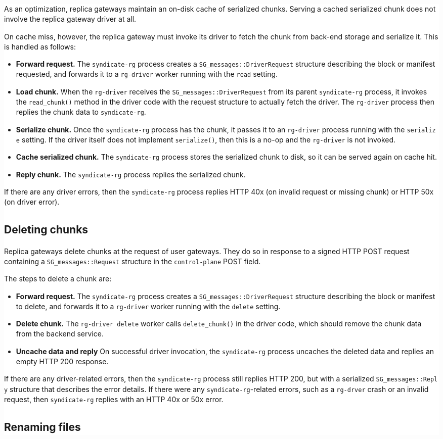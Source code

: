 As an optimization, replica gateways maintain an on-disk cache of serialized chunks.
Serving a cached serialized chunk does not involve the replica gateway driver at all.

On cache miss, however, the replica gateway must invoke its driver to fetch the
chunk from back-end storage and serialize it.  This is handled as follows:

* **Forward request.** The `syndicate-rg` process creates a
  `SG_messages::DriverRequest` structure describing the block or manifest
   requested, and forwards it to a `rg-driver` worker running with the `read`
   setting.

* **Load chunk.** When the `rg-driver` receives the `SG_messages::DriverRequest`
  from its parent `syndicate-rg` process, it invokes the `read_chunk()` method
  in the driver code with the request structure to actually fetch the driver.
  The `rg-driver` process then replies the chunk data to `syndicate-rg`.

* **Serialize chunk.** Once the `syndicate-rg` process has the chunk, it passes
  it to an `rg-driver` process running with the `serialize` setting.  If the
  driver itself does not implement `serialize()`, then this is a no-op and the
  `rg-driver` is not invoked.

* **Cache serialized chunk.** The `syndicate-rg` process stores the serialized chunk to
  disk, so it can be served again on cache hit.

* **Reply chunk.** The `syndicate-rg` process replies the serialized chunk.

If there are any driver errors, then the `syndicate-rg` process replies HTTP 40x
(on invalid request or missing chunk) or HTTP 50x (on driver error).

## Deleting chunks

Replica gateways delete chunks at the request of user gateways.  They do so in
response to a signed HTTP POST request containing a `SG_messages::Request`
structure in the `control-plane` POST field.

The steps to delete a chunk are:

* **Forward request.** The `syndicate-rg` process creates a
  `SG_messages::DriverRequest` structure describing the block or manifest to
   delete, and forwards it to a `rg-driver` worker running with the `delete`
   setting.

* **Delete chunk.** The `rg-driver delete` worker calls `delete_chunk()` in the
  driver code, which should remove the chunk data from the backend service.

* **Uncache data and reply** On successful driver invocation, the `syndicate-rg` process
  uncaches the deleted data and replies an empty HTTP 200 response.

If there are any driver-related errors, then the `syndicate-rg` process still replies HTTP 200,
but with a serialized `SG_messages::Reply` structure that describes the error
details.  If there were any `syndicate-rg`-related errors, such as a `rg-drver`
crash or an invalid request, then `syndicate-rg` replies with an HTTP 40x or 50x
error.

## Renaming files
